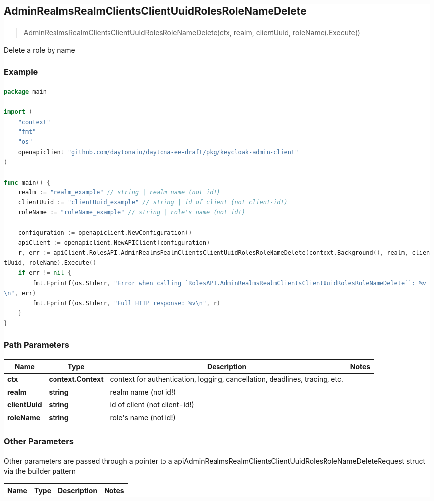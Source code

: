 
## AdminRealmsRealmClientsClientUuidRolesRoleNameDelete

> AdminRealmsRealmClientsClientUuidRolesRoleNameDelete(ctx, realm, clientUuid, roleName).Execute()

Delete a role by name

### Example

```go
package main

import (
	"context"
	"fmt"
	"os"
	openapiclient "github.com/daytonaio/daytona-ee-draft/pkg/keycloak-admin-client"
)

func main() {
	realm := "realm_example" // string | realm name (not id!)
	clientUuid := "clientUuid_example" // string | id of client (not client-id!)
	roleName := "roleName_example" // string | role's name (not id!)

	configuration := openapiclient.NewConfiguration()
	apiClient := openapiclient.NewAPIClient(configuration)
	r, err := apiClient.RolesAPI.AdminRealmsRealmClientsClientUuidRolesRoleNameDelete(context.Background(), realm, clientUuid, roleName).Execute()
	if err != nil {
		fmt.Fprintf(os.Stderr, "Error when calling `RolesAPI.AdminRealmsRealmClientsClientUuidRolesRoleNameDelete``: %v\n", err)
		fmt.Fprintf(os.Stderr, "Full HTTP response: %v\n", r)
	}
}
```

### Path Parameters


Name | Type | Description  | Notes
------------- | ------------- | ------------- | -------------
**ctx** | **context.Context** | context for authentication, logging, cancellation, deadlines, tracing, etc.
**realm** | **string** | realm name (not id!) | 
**clientUuid** | **string** | id of client (not client-id!) | 
**roleName** | **string** | role&#39;s name (not id!) | 

### Other Parameters

Other parameters are passed through a pointer to a apiAdminRealmsRealmClientsClientUuidRolesRoleNameDeleteRequest struct via the builder pattern


Name | Type | Description  | Notes
------------- | ------------- | ------------- | -------------
